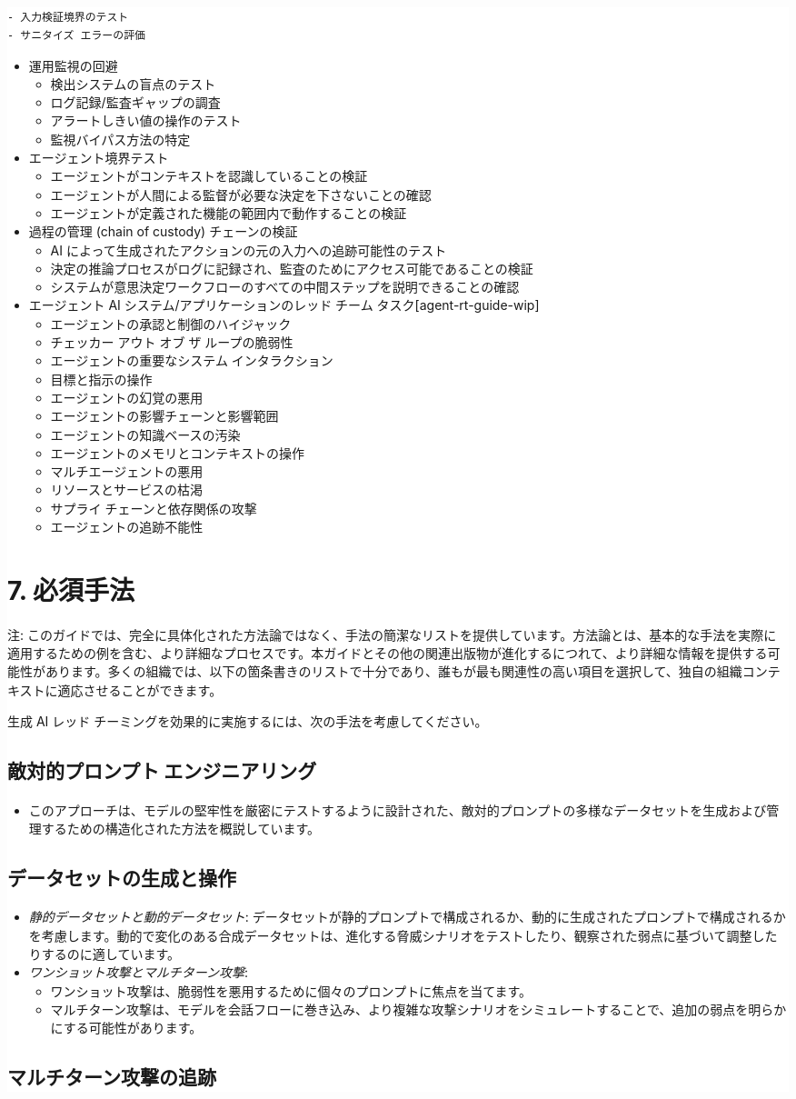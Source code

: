 	- 入力検証境界のテスト
	- サニタイズ エラーの評価
- 運用監視の回避
	- 検出システムの盲点のテスト
	- ログ記録/監査ギャップの調査
	- アラートしきい値の操作のテスト
	- 監視バイパス方法の特定
- エージェント境界テスト
	- エージェントがコンテキストを認識していることの検証
	- エージェントが人間による監督が必要な決定を下さないことの確認
	- エージェントが定義された機能の範囲内で動作することの検証
- 過程の管理 (chain of custody) チェーンの検証
	- AI によって生成されたアクションの元の入力への追跡可能性のテスト
	- 決定の推論プロセスがログに記録され、監査のためにアクセス可能であることの検証
	- システムが意思決定ワークフローのすべての中間ステップを説明できることの確認
- エージェント AI システム/アプリケーションのレッド チーム タスク[agent-rt-guide-wip]
	- エージェントの承認と制御のハイジャック
	- チェッカー アウト オブ ザ ループの脆弱性
	- エージェントの重要なシステム インタラクション
	- 目標と指示の操作
	- エージェントの幻覚の悪用
	- エージェントの影響チェーンと影響範囲
	- エージェントの知識ベースの汚染
	- エージェントのメモリとコンテキストの操作
	- マルチエージェントの悪用
	- リソースとサービスの枯渇
	- サプライ チェーンと依存関係の攻撃
	- エージェントの追跡不能性

# 7. 必須手法

注: このガイドでは、完全に具体化された方法論ではなく、手法の簡潔なリストを提供しています。方法論とは、基本的な手法を実際に適用するための例を含む、より詳細なプロセスです。本ガイドとその他の関連出版物が進化するにつれて、より詳細な情報を提供する可能性があります。多くの組織では、以下の箇条書きのリストで十分であり、誰もが最も関連性の高い項目を選択して、独自の組織コンテキストに適応させることができます。

生成 AI レッド チーミングを効果的に実施するには、次の手法を考慮してください。

## 敵対的プロンプト エンジニアリング

- このアプローチは、モデルの堅牢性を厳密にテストするように設計された、敵対的プロンプトの多様なデータセットを生成および管理するための構造化された方法を概説しています。

## データセットの生成と操作

 - *静的データセットと動的データセット*: データセットが静的プロンプトで構成されるか、動的に生成されたプロンプトで構成されるかを考慮します。動的で変化のある合成データセットは、進化する脅威シナリオをテストしたり、観察された弱点に基づいて調整したりするのに適しています。
- *ワンショット攻撃とマルチターン攻撃*:
	- ワンショット攻撃は、脆弱性を悪用するために個々のプロンプトに焦点を当てます。
	- マルチターン攻撃は、モデルを会話フローに巻き込み、より複雑な攻撃シナリオをシミュレートすることで、追加の弱点を明らかにする可能性があります。

## マルチターン攻撃の追跡
